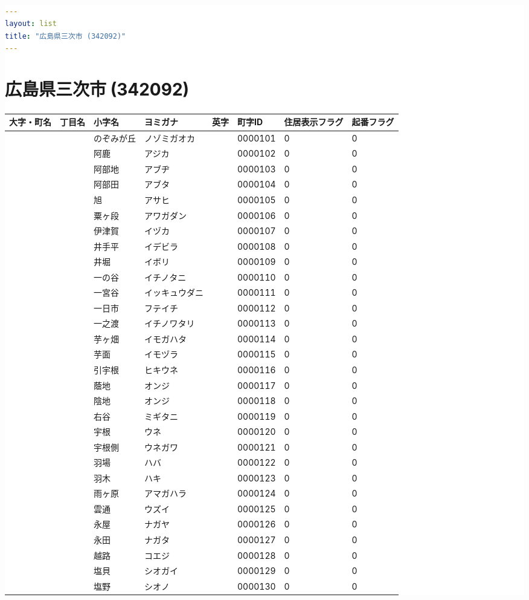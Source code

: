 ```yaml
---
layout: list
title: "広島県三次市 (342092)"
---
```


# 広島県三次市 (342092)

| 大字・町名 | 丁目名 | 小字名 | ヨミガナ | 英字 | 町字ID | 住居表示フラグ | 起番フラグ |
|:---|:---|:---|:---|:---|:---|:---|:---|
|  |  | のぞみが丘 |   ノゾミガオカ |  | 0000101 | 0 | 0 |
|  |  | 阿鹿 |   アジカ |  | 0000102 | 0 | 0 |
|  |  | 阿部地 |   アブヂ |  | 0000103 | 0 | 0 |
|  |  | 阿部田 |   アブタ |  | 0000104 | 0 | 0 |
|  |  | 旭 |   アサヒ |  | 0000105 | 0 | 0 |
|  |  | 粟ヶ段 |   アワガダン |  | 0000106 | 0 | 0 |
|  |  | 伊津賀 |   イヅカ |  | 0000107 | 0 | 0 |
|  |  | 井手平 |   イデビラ |  | 0000108 | 0 | 0 |
|  |  | 井堀 |   イボリ |  | 0000109 | 0 | 0 |
|  |  | 一の谷 |   イチノタニ |  | 0000110 | 0 | 0 |
|  |  | 一宮谷 |   イッキュウダニ |  | 0000111 | 0 | 0 |
|  |  | 一日市 |   フテイチ |  | 0000112 | 0 | 0 |
|  |  | 一之渡 |   イチノワタリ |  | 0000113 | 0 | 0 |
|  |  | 芋ヶ畑 |   イモガハタ |  | 0000114 | 0 | 0 |
|  |  | 芋面 |   イモヅラ |  | 0000115 | 0 | 0 |
|  |  | 引宇根 |   ヒキウネ |  | 0000116 | 0 | 0 |
|  |  | 蔭地 |   オンジ |  | 0000117 | 0 | 0 |
|  |  | 陰地 |   オンジ |  | 0000118 | 0 | 0 |
|  |  | 右谷 |   ミギタニ |  | 0000119 | 0 | 0 |
|  |  | 宇根 |   ウネ |  | 0000120 | 0 | 0 |
|  |  | 宇根側 |   ウネガワ |  | 0000121 | 0 | 0 |
|  |  | 羽場 |   ハバ |  | 0000122 | 0 | 0 |
|  |  | 羽木 |   ハキ |  | 0000123 | 0 | 0 |
|  |  | 雨ヶ原 |   アマガハラ |  | 0000124 | 0 | 0 |
|  |  | 雲通 |   ウズイ |  | 0000125 | 0 | 0 |
|  |  | 永屋 |   ナガヤ |  | 0000126 | 0 | 0 |
|  |  | 永田 |   ナガタ |  | 0000127 | 0 | 0 |
|  |  | 越路 |   コエジ |  | 0000128 | 0 | 0 |
|  |  | 塩貝 |   シオガイ |  | 0000129 | 0 | 0 |
|  |  | 塩野 |   シオノ |  | 0000130 | 0 | 0 |